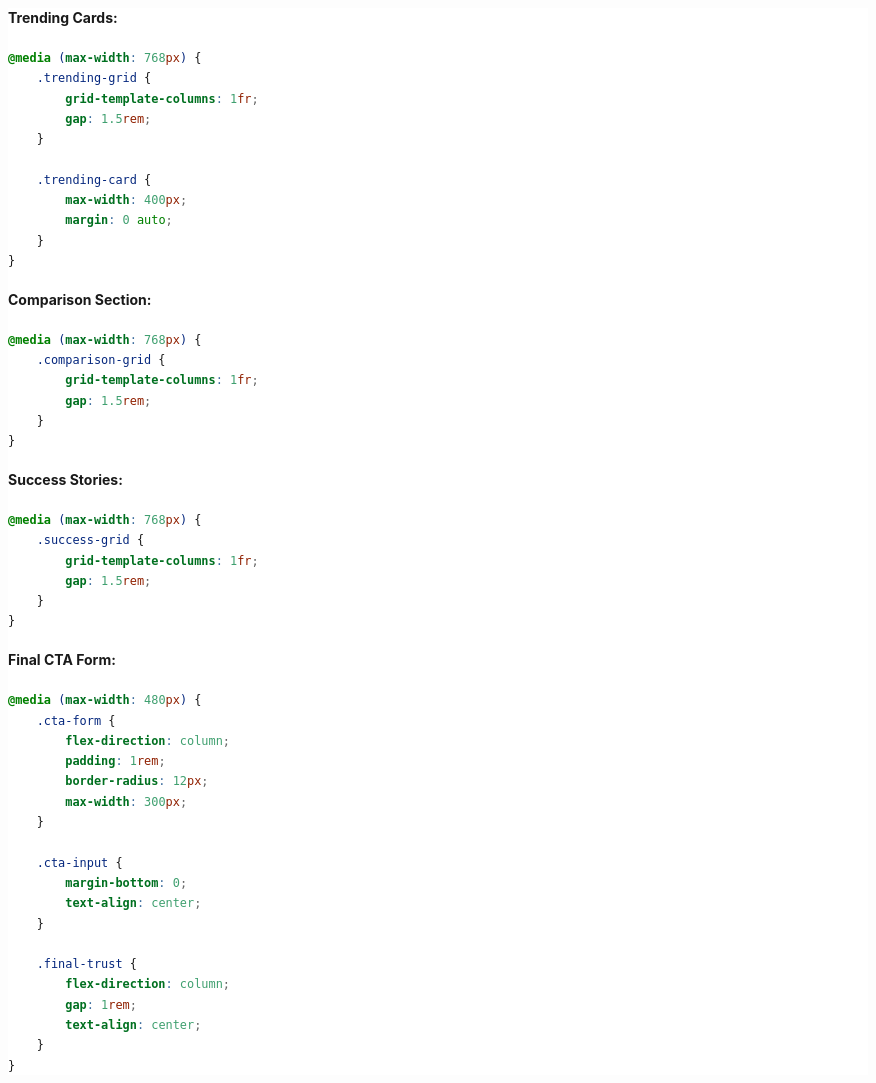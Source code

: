 #### **Trending Cards:**
```css
@media (max-width: 768px) {
    .trending-grid {
        grid-template-columns: 1fr;
        gap: 1.5rem;
    }
    
    .trending-card {
        max-width: 400px;
        margin: 0 auto;
    }
}
```

#### **Comparison Section:**
```css
@media (max-width: 768px) {
    .comparison-grid {
        grid-template-columns: 1fr;
        gap: 1.5rem;
    }
}
```

#### **Success Stories:**
```css
@media (max-width: 768px) {
    .success-grid {
        grid-template-columns: 1fr;
        gap: 1.5rem;
    }
}
```

#### **Final CTA Form:**
```css
@media (max-width: 480px) {
    .cta-form {
        flex-direction: column;
        padding: 1rem;
        border-radius: 12px;
        max-width: 300px;
    }
    
    .cta-input {
        margin-bottom: 0;
        text-align: center;
    }
    
    .final-trust {
        flex-direction: column;
        gap: 1rem;
        text-align: center;
    }
}
```
